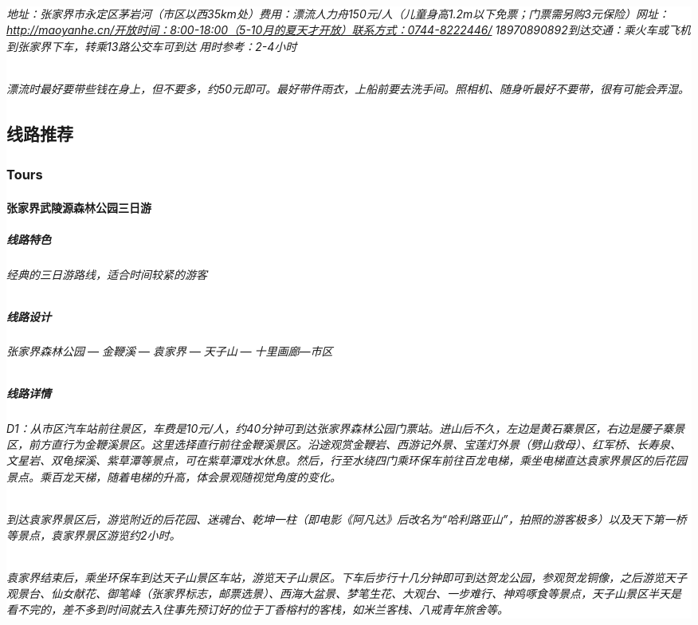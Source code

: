 ###### 地址：张家界市永定区茅岩河（市区以西35km处）费用：漂流人力舟150元/人（儿童身高1.2m以下免票；门票需另购3元保险）网址：http://maoyanhe.cn/开放时间：8:00-18:00（5-10月的夏天才开放）联系方式：0744-8222446/ 18970890892到达交通：乘火车或飞机到张家界下车，转乘13路公交车可到达 用时参考：2-4小时
###### 漂流时最好要带些钱在身上，但不要多，约50元即可。最好带件雨衣，上船前要去洗手间。照相机、随身听最好不要带，很有可能会弄湿。  
## 线路推荐
### Tours
#### 张家界武陵源森林公园三日游
##### 线路特色
###### 经典的三日游路线，适合时间较紧的游客
##### 线路设计
###### 张家界森林公园 — 金鞭溪 — 袁家界 — 天子山 — 十里画廊—市区
##### 线路详情
###### D1：从市区汽车站前往景区，车费是10元/人，约40分钟可到达张家界森林公园门票站。进山后不久，左边是黄石寨景区，右边是腰子寨景区，前方直行为金鞭溪景区。这里选择直行前往金鞭溪景区。沿途观赏金鞭岩、西游记外景、宝莲灯外景（劈山救母）、红军桥、长寿泉、文星岩、双龟探溪、紫草潭等景点，可在紫草潭戏水休息。然后，行至水绕四门乘环保车前往百龙电梯，乘坐电梯直达袁家界景区的后花园景点。乘百龙天梯，随着电梯的升高，体会景观随视觉角度的变化。
###### 到达袁家界景区后，游览附近的后花园、迷魂台、乾坤一柱（即电影《阿凡达》后改名为“哈利路亚山”，拍照的游客极多）以及天下第一桥等景点，袁家界景区游览约2小时。
###### 袁家界结束后，乘坐环保车到达天子山景区车站，游览天子山景区。下车后步行十几分钟即可到达贺龙公园，参观贺龙铜像，之后游览天子观景台、仙女献花、御笔峰（张家界标志，邮票选景）、西海大盆景、梦笔生花、大观台、一步难行、神鸡啄食等景点，天子山景区半天是看不完的，差不多到时间就去入住事先预订好的位于丁香榕村的客栈，如米兰客栈、八戒青年旅舍等。
